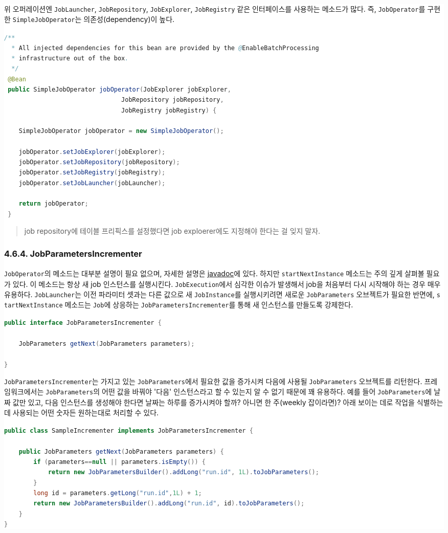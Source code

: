 위 오퍼레이션엔 `JobLauncher`, `JobRepository`, `JobExplorer`, `JobRegistry` 같은 인터페이스를 사용하는 메소드가 많다.
즉, `JobOperator`를 구현한 `SimpleJobOperator`는 의존성(dependency)이 높다.

```java
/**
  * All injected dependencies for this bean are provided by the @EnableBatchProcessing
  * infrastructure out of the box.
  */
 @Bean
 public SimpleJobOperator jobOperator(JobExplorer jobExplorer,
                                JobRepository jobRepository,
                                JobRegistry jobRegistry) {

	SimpleJobOperator jobOperator = new SimpleJobOperator();

	jobOperator.setJobExplorer(jobExplorer);
	jobOperator.setJobRepository(jobRepository);
	jobOperator.setJobRegistry(jobRegistry);
	jobOperator.setJobLauncher(jobLauncher);

	return jobOperator;
 }
```

> job repository에 테이블 프리픽스를 설정했다면 job exploerer에도 지정해야 한다는 걸 잊지 말자.

### 4.6.4. JobParametersIncrementer

`JobOperator`의 메소드는 대부분 설명이 필요 없으며, 자세한 설명은 [javadoc](https://docs.spring.io/spring-batch/docs/current/api/org/springframework/batch/core/launch/JobOperator.html)에 있다.
하지만 `startNextInstance` 메소드는 주의 깊게 살펴볼 필요가 있다.
이 메소드는 항상 새 job 인스턴스를 실행시킨다. 
`JobExecution`에서 심각한 이슈가 발생해서 job을 처음부터 다시 시작해야 하는 경우 매우 유용하다.
`JobLauncher`는 이전 파라미터 셋과는 다른 값으로 새 `JobInstance`를 실행시키려면 새로운 `JobParameters` 오브젝트가 필요한 반면에,
`startNextInstance` 메소드는 `Job`에 상응하는 `JobParametersIncrementer`를 통해 새 인스턴스를 만들도록 강제한다.

```java
public interface JobParametersIncrementer {

    JobParameters getNext(JobParameters parameters);

}
```

`JobParametersIncrementer`는 가지고 있는 `JobParameters`에서 필요한 값을 증가시켜 다음에 사용될 `JobParameters` 오브젝트를 리턴한다.
프레임워크에서는 `JobParameters`의 어떤 값을 바꿔야 '다음' 인스턴스라고 할 수 있는지 알 수 없기 때문에 꽤 유용하다.
예를 들어 `JobParameters`에 날짜 값만 있고, 다음 인스턴스를 생성해야 한다면 날짜는 하루를 증가시켜야 할까? 아니면 한 주(weekly 잡이라면)?
아래 보이는 데로 작업을 식별하는 데 사용되는 어떤 숫자든 원하는대로 처리할 수 있다.

```java
public class SampleIncrementer implements JobParametersIncrementer {

    public JobParameters getNext(JobParameters parameters) {
        if (parameters==null || parameters.isEmpty()) {
            return new JobParametersBuilder().addLong("run.id", 1L).toJobParameters();
        }
        long id = parameters.getLong("run.id",1L) + 1;
        return new JobParametersBuilder().addLong("run.id", id).toJobParameters();
    }
}
```

